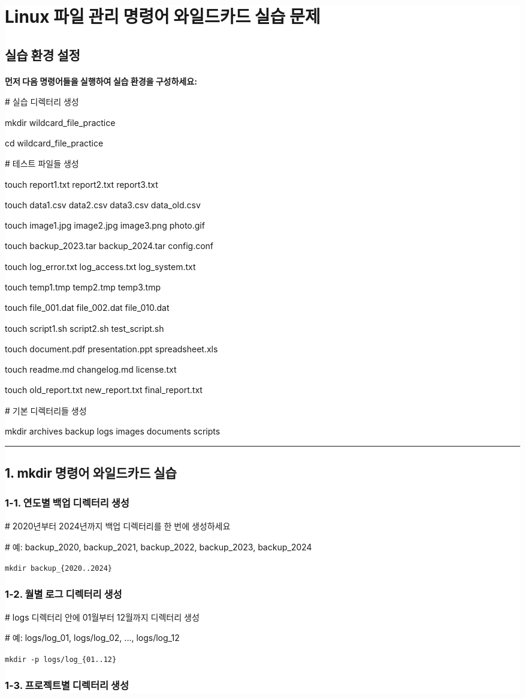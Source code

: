 # Linux 파일 관리 명령어 와일드카드 실습 문제

## 실습 환경 설정

**먼저 다음 명령어들을 실행하여 실습 환경을 구성하세요:**

\# 실습 디렉터리 생성

mkdir wildcard\_file\_practice

cd wildcard\_file\_practice

\# 테스트 파일들 생성

touch report1.txt report2.txt report3.txt

touch data1.csv data2.csv data3.csv data\_old.csv

touch image1.jpg image2.jpg image3.png photo.gif

touch backup\_2023.tar backup\_2024.tar config.conf

touch log\_error.txt log\_access.txt log\_system.txt

touch temp1.tmp temp2.tmp temp3.tmp

touch file\_001.dat file\_002.dat file\_010.dat

touch script1.sh script2.sh test\_script.sh

touch document.pdf presentation.ppt spreadsheet.xls

touch readme.md changelog.md license.txt

touch old\_report.txt new\_report.txt final\_report.txt

\# 기본 디렉터리들 생성

mkdir archives backup logs images documents scripts

---

## 1\. mkdir 명령어 와일드카드 실습

### 1-1. 연도별 백업 디렉터리 생성

\# 2020년부터 2024년까지 백업 디렉터리를 한 번에 생성하세요

\# 예: backup\_2020, backup\_2021, backup\_2022, backup\_2023, backup\_2024
```
mkdir backup_{2020..2024}
```

### 1-2. 월별 로그 디렉터리 생성

\# logs 디렉터리 안에 01월부터 12월까지 디렉터리 생성

\# 예: logs/log\_01, logs/log\_02, ..., logs/log\_12
```
mkdir -p logs/log_{01..12}
```
### 1-3. 프로젝트별 디렉터리 생성
